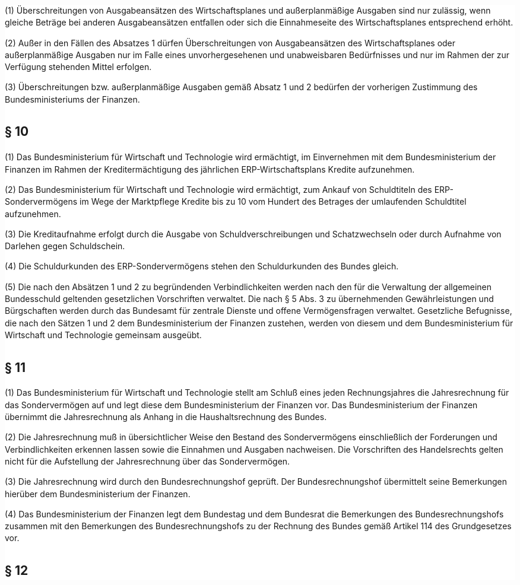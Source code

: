 (1) Überschreitungen von Ausgabeansätzen des Wirtschaftsplanes und außerplanmäßige Ausgaben sind nur zulässig, wenn gleiche Beträge bei anderen Ausgabeansätzen entfallen oder sich die Einnahmeseite des Wirtschaftsplanes entsprechend erhöht.

(2) Außer in den Fällen des Absatzes 1 dürfen Überschreitungen von Ausgabeansätzen des Wirtschaftsplanes oder außerplanmäßige Ausgaben nur im Falle eines unvorhergesehenen und unabweisbaren Bedürfnisses und nur im Rahmen der zur Verfügung stehenden Mittel erfolgen.

(3) Überschreitungen bzw. außerplanmäßige Ausgaben gemäß Absatz 1 und 2 bedürfen der vorherigen Zustimmung des Bundesministeriums der Finanzen.


## § 10

(1) Das Bundesministerium für Wirtschaft und Technologie wird ermächtigt, im Einvernehmen mit dem Bundesministerium der Finanzen im Rahmen der Kreditermächtigung des jährlichen ERP-Wirtschaftsplans Kredite aufzunehmen.

(2) Das Bundesministerium für Wirtschaft und Technologie wird ermächtigt, zum Ankauf von Schuldtiteln des ERP-Sondervermögens im Wege der Marktpflege Kredite bis zu 10 vom Hundert des Betrages der umlaufenden Schuldtitel aufzunehmen.

(3) Die Kreditaufnahme erfolgt durch die Ausgabe von Schuldverschreibungen und Schatzwechseln oder durch Aufnahme von Darlehen gegen Schuldschein.

(4) Die Schuldurkunden des ERP-Sondervermögens stehen den Schuldurkunden des Bundes gleich.

(5) Die nach den Absätzen 1 und 2 zu begründenden Verbindlichkeiten werden nach den für die Verwaltung der allgemeinen Bundesschuld geltenden gesetzlichen Vorschriften verwaltet. Die nach § 5 Abs. 3 zu übernehmenden Gewährleistungen und Bürgschaften werden durch das Bundesamt für zentrale Dienste und offene Vermögensfragen verwaltet. Gesetzliche Befugnisse, die nach den Sätzen 1 und 2 dem Bundesministerium der Finanzen zustehen, werden von diesem und dem Bundesministerium für Wirtschaft und Technologie gemeinsam ausgeübt.


## § 11

(1) Das Bundesministerium für Wirtschaft und Technologie stellt am Schluß eines jeden Rechnungsjahres die Jahresrechnung für das Sondervermögen auf und legt diese dem Bundesministerium der Finanzen vor. Das Bundesministerium der Finanzen übernimmt die Jahresrechnung als Anhang in die Haushaltsrechnung des Bundes.

(2) Die Jahresrechnung muß in übersichtlicher Weise den Bestand des Sondervermögens einschließlich der Forderungen und Verbindlichkeiten erkennen lassen sowie die Einnahmen und Ausgaben nachweisen. Die Vorschriften des Handelsrechts gelten nicht für die Aufstellung der Jahresrechnung über das Sondervermögen.

(3) Die Jahresrechnung wird durch den Bundesrechnungshof geprüft. Der Bundesrechnungshof übermittelt seine Bemerkungen hierüber dem Bundesministerium der Finanzen.

(4) Das Bundesministerium der Finanzen legt dem Bundestag und dem Bundesrat die Bemerkungen des Bundesrechnungshofs zusammen mit den Bemerkungen des Bundesrechnungshofs zu der Rechnung des Bundes gemäß Artikel 114 des Grundgesetzes vor.


## § 12
